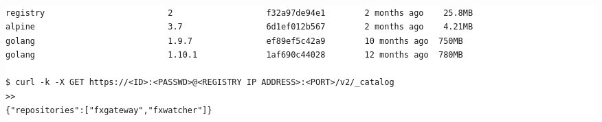     registry                         2                   f32a97de94e1        2 months ago    25.8MB
    alpine                           3.7                 6d1ef012b567        2 months ago    4.21MB
    golang                           1.9.7               ef89ef5c42a9        10 months ago  750MB
    golang                           1.10.1              1af690c44028        12 months ago  780MB
    
    $ curl -k -X GET https://<ID>:<PASSWD>@<REGISTRY IP ADDRESS>:<PORT>/v2/_catalog
    >>
    {"repositories":["fxgateway","fxwatcher"]}
